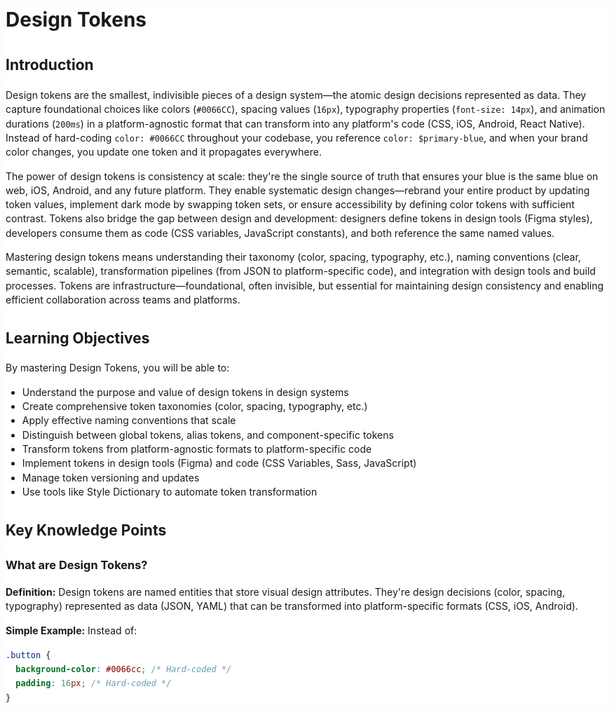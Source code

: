 # Design Tokens

## Introduction

Design tokens are the smallest, indivisible pieces of a design system—the atomic design decisions represented as data. They capture foundational choices like colors (`#0066CC`), spacing values (`16px`), typography properties (`font-size: 14px`), and animation durations (`200ms`) in a platform-agnostic format that can transform into any platform's code (CSS, iOS, Android, React Native). Instead of hard-coding `color: #0066CC` throughout your codebase, you reference `color: $primary-blue`, and when your brand color changes, you update one token and it propagates everywhere.

The power of design tokens is consistency at scale: they're the single source of truth that ensures your blue is the same blue on web, iOS, Android, and any future platform. They enable systematic design changes—rebrand your entire product by updating token values, implement dark mode by swapping token sets, or ensure accessibility by defining color tokens with sufficient contrast. Tokens also bridge the gap between design and development: designers define tokens in design tools (Figma styles), developers consume them as code (CSS variables, JavaScript constants), and both reference the same named values.

Mastering design tokens means understanding their taxonomy (color, spacing, typography, etc.), naming conventions (clear, semantic, scalable), transformation pipelines (from JSON to platform-specific code), and integration with design tools and build processes. Tokens are infrastructure—foundational, often invisible, but essential for maintaining design consistency and enabling efficient collaboration across teams and platforms.

## Learning Objectives

By mastering Design Tokens, you will be able to:

- Understand the purpose and value of design tokens in design systems
- Create comprehensive token taxonomies (color, spacing, typography, etc.)
- Apply effective naming conventions that scale
- Distinguish between global tokens, alias tokens, and component-specific tokens
- Transform tokens from platform-agnostic formats to platform-specific code
- Implement tokens in design tools (Figma) and code (CSS Variables, Sass, JavaScript)
- Manage token versioning and updates
- Use tools like Style Dictionary to automate token transformation

## Key Knowledge Points

### What are Design Tokens?

**Definition:**
Design tokens are named entities that store visual design attributes. They're design decisions (color, spacing, typography) represented as data (JSON, YAML) that can be transformed into platform-specific formats (CSS, iOS, Android).

**Simple Example:**
Instead of:

```css
.button {
  background-color: #0066cc; /* Hard-coded */
  padding: 16px; /* Hard-coded */
}
```
